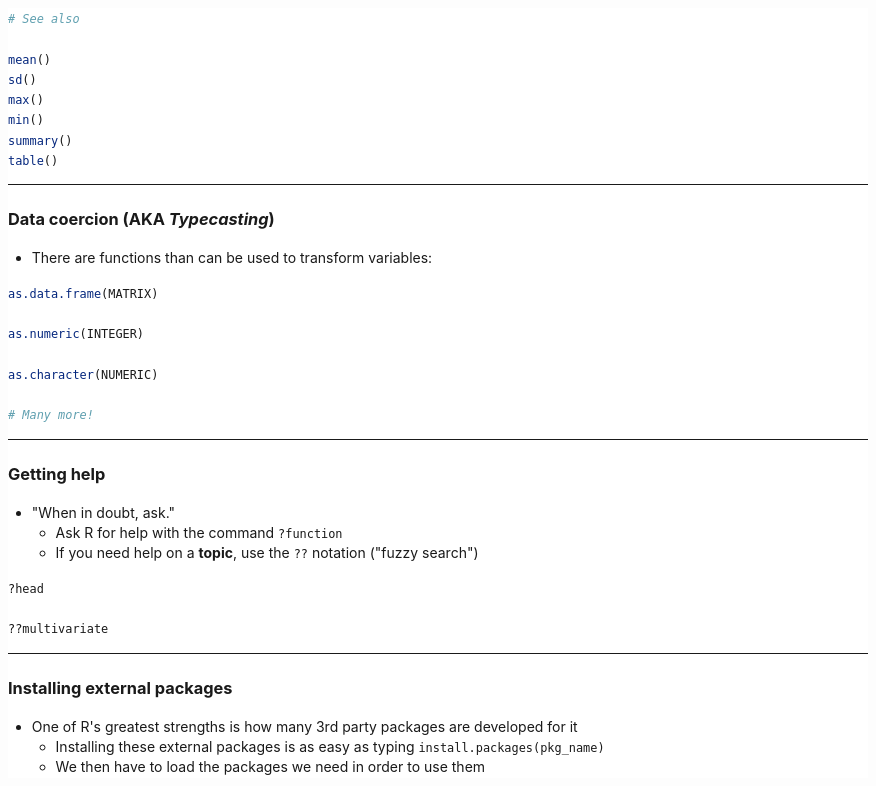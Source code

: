 ```R
# See also

mean()
sd()
max()
min()
summary()
table()

```

---

### Data coercion (AKA *Typecasting*)

* There are functions than can be used to transform variables:

```R
as.data.frame(MATRIX)

as.numeric(INTEGER)

as.character(NUMERIC)

# Many more!
```

---

### Getting help

* "When in doubt, ask."
  * &shy;Ask R for help with the command `?function`
  * &shy;If you need help on a **topic**, use the `??` notation ("fuzzy search")


<div class="fragment">

```R
?head

??multivariate
```

</div>

---

### Installing external packages

* &shy;One of R's greatest strengths is how many 3rd party packages are developed for it
  * &shy;Installing these external packages is as easy as typing `install.packages(pkg_name)`
  * &shy;We then have to load the packages we need in order to use them


<div class="fragment">
